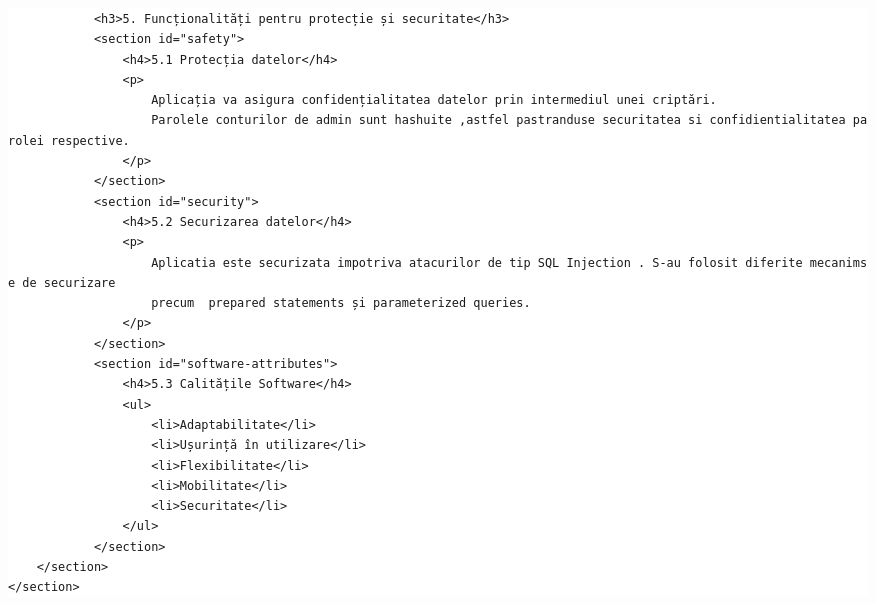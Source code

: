                 <h3>5. Funcționalități pentru protecție și securitate</h3>
                <section id="safety">
                    <h4>5.1 Protecția datelor</h4>
                    <p>
                        Aplicația va asigura confidențialitatea datelor prin intermediul unei criptări.
                        Parolele conturilor de admin sunt hashuite ,astfel pastranduse securitatea si confidientialitatea parolei respective.
                    </p>
                </section>
                <section id="security">
                    <h4>5.2 Securizarea datelor</h4>
                    <p>
                        Aplicatia este securizata impotriva atacurilor de tip SQL Injection . S-au folosit diferite mecanimse de securizare
                        precum  prepared statements și parameterized queries.
                    </p>
                </section>
                <section id="software-attributes">
                    <h4>5.3 Calitățile Software</h4>
                    <ul>
                        <li>Adaptabilitate</li>
                        <li>Ușurință în utilizare</li>
                        <li>Flexibilitate</li>
                        <li>Mobilitate</li>
                        <li>Securitate</li>
                    </ul>
                </section>
        </section>
    </section>
</section>
</article>
<video width="600" controls>
    <source src="rename.mkv" type="video/x-matroska">
    Browser-ul tău nu suportă video tag-ul HTML5.
</video>
</body>
</html>

